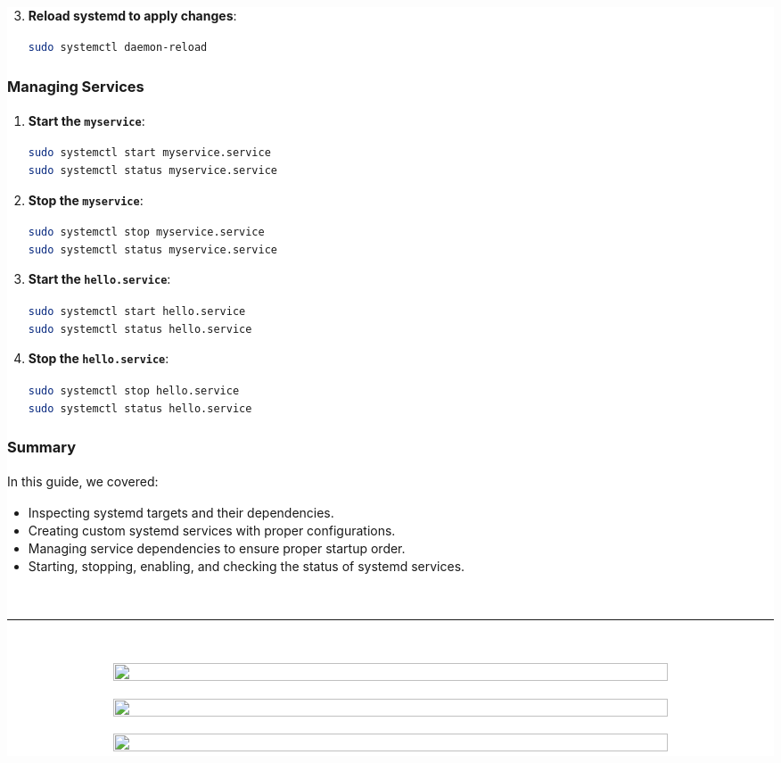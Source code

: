 3. **Reload systemd to apply changes**:
    ```sh
    sudo systemctl daemon-reload
    ```

### Managing Services

1. **Start the `myservice`**:
    ```sh
    sudo systemctl start myservice.service
    sudo systemctl status myservice.service
    ```

2. **Stop the `myservice`**:
    ```sh
    sudo systemctl stop myservice.service
    sudo systemctl status myservice.service
    ```

3. **Start the `hello.service`**:
    ```sh
    sudo systemctl start hello.service
    sudo systemctl status hello.service
    ```

4. **Stop the `hello.service`**:
    ```sh
    sudo systemctl stop hello.service
    sudo systemctl status hello.service
    ```

### Summary

In this guide, we covered:
- Inspecting systemd targets and their dependencies.
- Creating custom systemd services with proper configurations.
- Managing service dependencies to ensure proper startup order.
- Starting, stopping, enabling, and checking the status of systemd services.


<br>

---

<br>



<p align="center">
	<img src="https://github.com/user-attachments/assets/b295b211-c5aa-49f0-bfd3-590a37e99df9" width=85% height=85% />
</p>



<p align="center">
	<img src="https://github.com/user-attachments/assets/0ca7e324-7b90-4f9f-84c4-42e749cb65e2" width=85% height=85% />
</p>


<p align="center">
	<img src="https://github.com/user-attachments/assets/98f663d1-c7dd-423c-bf1e-cf5ff5bf49b2" width=85% height=85% />
</p>




